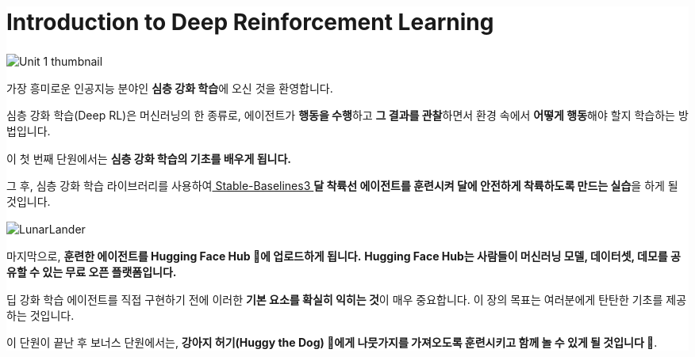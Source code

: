 # Introduction to Deep Reinforcement Learning

<img src="https://huggingface.co/datasets/huggingface-deep-rl-course/course-images/resolve/main/en/unit1/thumbnail.jpg" alt="Unit 1 thumbnail" width="100%">


가장 흥미로운 인공지능 분야인 **심층 강화 학습**에 오신 것을 환영합니다.

심층 강화 학습(Deep RL)은 머신러닝의 한 종류로, 에이전트가 **행동을 수행**하고 **그 결과를 관찰**하면서 환경 속에서 **어떻게 행동**해야 할지 학습하는 방법입니다.

이 첫 번째 단원에서는 **심층 강화 학습의 기초를 배우게 됩니다.**


그 후, 심층 강화 학습 라이브러리를 사용하여<a href="https://stable-baselines3.readthedocs.io/en/master/"> Stable-Baselines3 </a> **달 착륙선 에이전트를 훈련시켜 달에 안전하게 착륙하도록 만드는 실습**을 하게 될 것입니다.


<img src="https://huggingface.co/datasets/huggingface-deep-rl-course/course-images/resolve/main/en/unit1/lunarLander.gif" alt="LunarLander">

마지막으로, **훈련한 에이전트를 Hugging Face Hub 🤗에 업로드하게 됩니다.**
**Hugging Face Hub는 사람들이 머신러닝 모델, 데이터셋, 데모를 공유할 수 있는 무료 오픈 플랫폼입니다.**

딥 강화 학습 에이전트를 직접 구현하기 전에 이러한 **기본 요소를 확실히 익히는 것**이 매우 중요합니다. 이 장의 목표는 여러분에게 탄탄한 기초를 제공하는 것입니다.


이 단원이 끝난 후 보너스 단원에서는, **강아지 허기(Huggy the Dog) 🐶에게 나뭇가지를 가져오도록 훈련시키고 함께 놀 수 있게 될 것입니다 🤗**.

<video src="https://huggingface.co/datasets/huggingface-deep-rl-course/course-images/resolve/main/en/unit0/huggy.mp4" type="video/mp4" controls autoplay loop mute />

그럼 시작해볼까요! 🚀